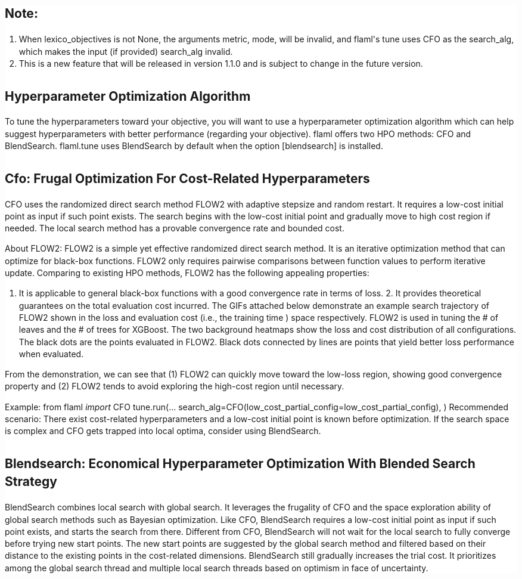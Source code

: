 ## Note:

1. When lexico_objectives is not None, the arguments metric, mode, will be invalid, and flaml's tune uses CFO as the search_alg,
which makes the input (if provided) search_alg invalid.
2. This is a new feature that will be released in version 1.1.0 and is subject to change in the future version.

## Hyperparameter Optimization Algorithm

To tune the hyperparameters toward your objective, you will want to use a hyperparameter optimization algorithm which can help suggest hyperparameters with better performance (regarding your objective). flaml offers two HPO methods: CFO and BlendSearch. flaml.tune uses BlendSearch by default when the option [blendsearch] is installed.

## Cfo: Frugal Optimization For Cost-Related Hyperparameters

CFO uses the randomized direct search method FLOW2 with adaptive stepsize and random restart. It requires a low-cost initial point as input if such point exists. The search begins with the low-cost initial point and gradually move to high cost region if needed. The local search method has a provable convergence rate and bounded cost.

About FLOW2: FLOW2 is a simple yet effective randomized direct search method. It is an iterative optimization method that can optimize for black-box functions. FLOW2 only requires pairwise comparisons between function values to perform iterative update. Comparing to existing HPO methods, FLOW2 has the following appealing properties:

1. It is applicable to general black-box functions with a good convergence rate in terms of loss. 2. It provides theoretical guarantees on the total evaluation cost incurred.
The GIFs attached below demonstrate an example search trajectory of FLOW2 shown in the loss and evaluation cost (i.e., the training time ) space respectively. FLOW2 is used in tuning the # of leaves and the # of trees for XGBoost. The two background heatmaps show the loss and cost distribution of all configurations. The black dots are the points evaluated in FLOW2. Black dots connected by lines are points that yield better loss performance when evaluated.

From the demonstration, we can see that (1) FLOW2 can quickly move toward the low-loss region, showing good convergence property and (2) FLOW2 tends to avoid exploring the high-cost region until necessary.

Example:
from flaml *import* CFO tune.run(... search_alg=CFO(low_cost_partial_config=low_cost_partial_config), )
Recommended scenario: There exist cost-related hyperparameters and a low-cost initial point is known before optimization. If the search space is complex and CFO gets trapped into local optima, consider using BlendSearch.

## Blendsearch: Economical Hyperparameter Optimization With Blended Search Strategy

BlendSearch combines local search with global search. It leverages the frugality of CFO and the space exploration ability of global search methods such as Bayesian optimization. Like CFO, BlendSearch requires a low-cost initial point as input if such point exists, and starts the search from there. Different from CFO, BlendSearch will not wait for the local search to fully converge before trying new start points. The new start points are suggested by the global search method and filtered based on their distance to the existing points in the cost-related dimensions. BlendSearch still gradually increases the trial cost. It prioritizes among the global search thread and multiple local search threads based on optimism in face of uncertainty.
